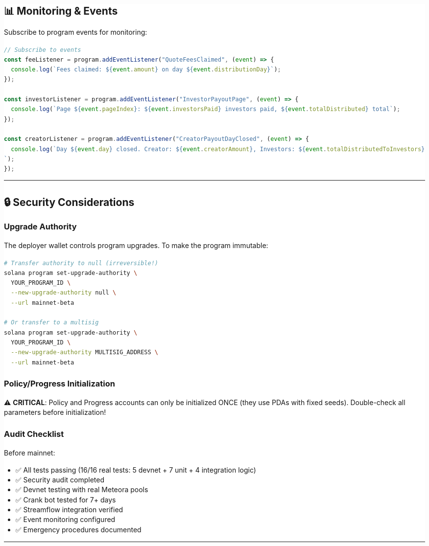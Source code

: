 
## 📊 Monitoring & Events

Subscribe to program events for monitoring:

```typescript
// Subscribe to events
const feeListener = program.addEventListener("QuoteFeesClaimed", (event) => {
  console.log(`Fees claimed: ${event.amount} on day ${event.distributionDay}`);
});

const investorListener = program.addEventListener("InvestorPayoutPage", (event) => {
  console.log(`Page ${event.pageIndex}: ${event.investorsPaid} investors paid, ${event.totalDistributed} total`);
});

const creatorListener = program.addEventListener("CreatorPayoutDayClosed", (event) => {
  console.log(`Day ${event.day} closed. Creator: ${event.creatorAmount}, Investors: ${event.totalDistributedToInvestors}`);
});
```

---

## 🔒 Security Considerations

### **Upgrade Authority**

The deployer wallet controls program upgrades. To make the program immutable:

```bash
# Transfer authority to null (irreversible!)
solana program set-upgrade-authority \
  YOUR_PROGRAM_ID \
  --new-upgrade-authority null \
  --url mainnet-beta

# Or transfer to a multisig
solana program set-upgrade-authority \
  YOUR_PROGRAM_ID \
  --new-upgrade-authority MULTISIG_ADDRESS \
  --url mainnet-beta
```

### **Policy/Progress Initialization**

⚠️ **CRITICAL**: Policy and Progress accounts can only be initialized ONCE (they use PDAs with fixed seeds). Double-check all parameters before initialization!

### **Audit Checklist**

Before mainnet:
- ✅ All tests passing (16/16 real tests: 5 devnet + 7 unit + 4 integration logic)
- ✅ Security audit completed
- ✅ Devnet testing with real Meteora pools
- ✅ Crank bot tested for 7+ days
- ✅ Streamflow integration verified
- ✅ Event monitoring configured
- ✅ Emergency procedures documented

---